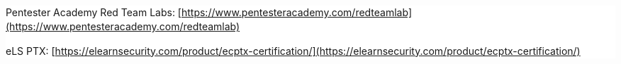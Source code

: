 Pentester Academy Red Team Labs: [https://www.pentesteracademy.com/redteamlab](https://www.pentesteracademy.com/redteamlab)

eLS PTX: [https://elearnsecurity.com/product/ecptx-certification/](https://elearnsecurity.com/product/ecptx-certification/)





























